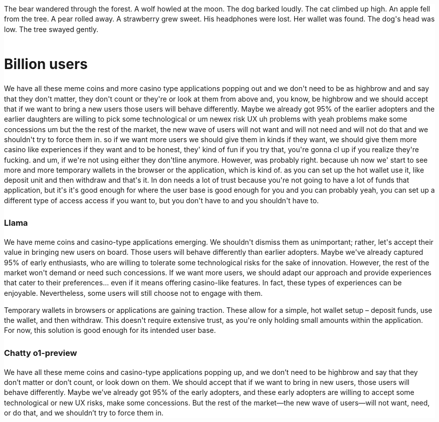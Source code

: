 The bear wandered through the forest.
A wolf howled at the moon.
The dog barked loudly.
The cat climbed up high.
An apple fell from the tree.
A pear rolled away.
A strawberry grew sweet.
His headphones were lost.
Her wallet was found.
The dog's head was low.
The tree swayed gently.

# Billion users

We have all these meme coins and more casino type applications popping out and we don't need to be as highbrow and and say that they don't matter, they don't count or they're or look at them from above and, you know, be highbrow and we should accept that if we want to bring a new users those users will behave differently. Maybe we already got 95% of the earlier adopters and the earlier daughters are willing to pick some technological or um newex risk UX uh problems with yeah problems make some concessions um but the the rest of the market, the new wave of users will not want and will not need and will not do that and we shouldn't try to force them in. so if we want more users we should give them in kinds if they want, we should give them more casino like experiences if they want and to be honest, they' kind of fun if you try that, you're gonna cl up if you realize they're fucking. and um, if we're not using either they don'tline anymore. However, was probably right. because uh now we' start to see more and more temporary wallets in the browser or the application, which is kind of. as you can set up the hot wallet use it, like deposit unit and then withdraw and that's it. In don needs a lot of trust because you're not going to have a lot of funds that application, but it's it's good enough for where the user base is good enough for you and you can probably yeah, you can set up a different type of access access if you want to, but you don't have to and you shouldn't have to.

### Llama
We have meme coins and casino-type applications emerging. We shouldn't dismiss them as unimportant; rather, let's accept their value in bringing new users on board. Those users will behave differently than earlier adopters. Maybe we've already captured 95% of early enthusiasts, who are willing to tolerate some technological risks for the sake of innovation. However, the rest of the market won't demand or need such concessions. If we want more users, we should adapt our approach and provide experiences that cater to their preferences... even if it means offering casino-like features. In fact, these types of experiences can be enjoyable. Nevertheless, some users will still choose not to engage with them.

Temporary wallets in browsers or applications are gaining traction. These allow for a simple, hot wallet setup – deposit funds, use the wallet, and then withdraw. This doesn't require extensive trust, as you're only holding small amounts within the application. For now, this solution is good enough for its intended user base.
### Chatty o1-preview
We have all these meme coins and casino-type applications popping up, and we don’t need to be highbrow and say that they don’t matter or don’t count, or look down on them. We should accept that if we want to bring in new users, those users will behave differently. Maybe we’ve already got 95% of the early adopters, and these early adopters are willing to accept some technological or new UX risks, make some concessions. But the rest of the market—the new wave of users—will not want, need, or do that, and we shouldn’t try to force them in.
